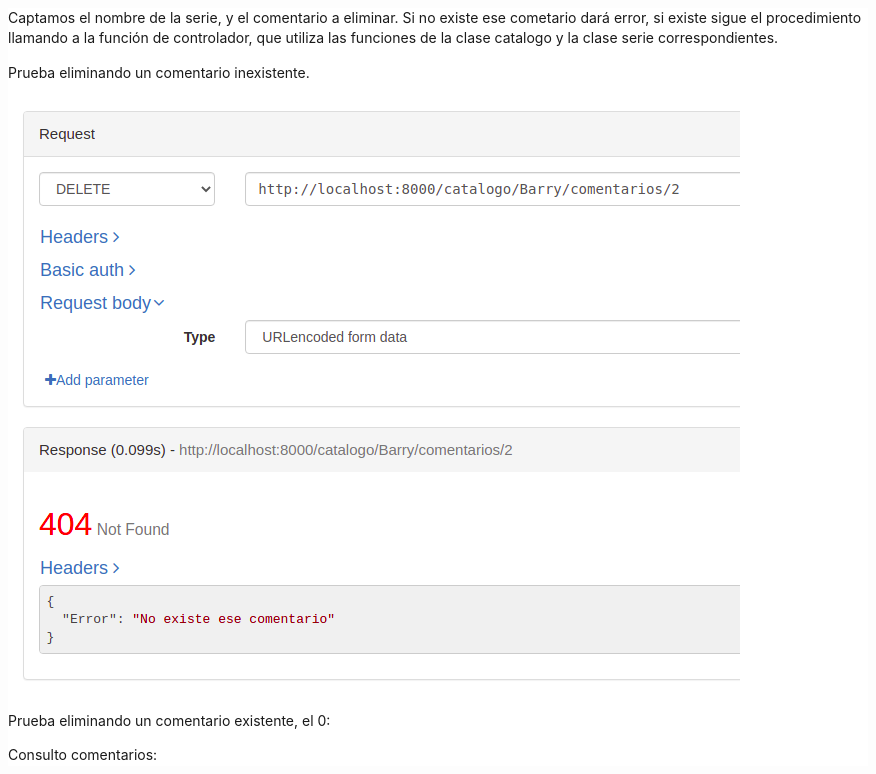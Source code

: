 Captamos el nombre de la serie, y el comentario a eliminar. Si no existe ese cometario dará error, si existe sigue el procedimiento llamando a la función de controlador, que utiliza las funciones de la clase catalogo y la clase serie correspondientes.

Prueba eliminando un comentario inexistente.

![](pic/delete_comentario.png)

Prueba eliminando un comentario existente, el 0:

Consulto comentarios:
